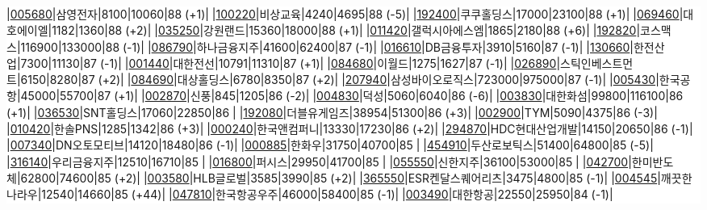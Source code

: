 |[005680](https://finance.daum.net/quotes/A005680)|삼영전자|8100|10060|88 (+1)|
|[100220](https://finance.daum.net/quotes/A100220)|비상교육|4240|4695|88 (-5)|
|[192400](https://finance.daum.net/quotes/A192400)|쿠쿠홀딩스|17000|23100|88 (+1)|
|[069460](https://finance.daum.net/quotes/A069460)|대호에이엘|1182|1360|88 (+2)|
|[035250](https://finance.daum.net/quotes/A035250)|강원랜드|15360|18000|88 (+1)|
|[011420](https://finance.daum.net/quotes/A011420)|갤럭시아에스엠|1865|2180|88 (+6)|
|[192820](https://finance.daum.net/quotes/A192820)|코스맥스|116900|133000|88 (-1)|
|[086790](https://finance.daum.net/quotes/A086790)|하나금융지주|41600|62400|87 (-1)|
|[016610](https://finance.daum.net/quotes/A016610)|DB금융투자|3910|5160|87 (-1)|
|[130660](https://finance.daum.net/quotes/A130660)|한전산업|7300|11130|87 (-1)|
|[001440](https://finance.daum.net/quotes/A001440)|대한전선|10791|11310|87 (+1)|
|[084680](https://finance.daum.net/quotes/A084680)|이월드|1275|1627|87 (-1)|
|[026890](https://finance.daum.net/quotes/A026890)|스틱인베스트먼트|6150|8280|87 (+2)|
|[084690](https://finance.daum.net/quotes/A084690)|대상홀딩스|6780|8350|87 (+2)|
|[207940](https://finance.daum.net/quotes/A207940)|삼성바이오로직스|723000|975000|87 (-1)|
|[005430](https://finance.daum.net/quotes/A005430)|한국공항|45000|55700|87 (+1)|
|[002870](https://finance.daum.net/quotes/A002870)|신풍|845|1205|86 (-2)|
|[004830](https://finance.daum.net/quotes/A004830)|덕성|5060|6040|86 (-6)|
|[003830](https://finance.daum.net/quotes/A003830)|대한화섬|99800|116100|86 (+1)|
|[036530](https://finance.daum.net/quotes/A036530)|SNT홀딩스|17060|22850|86 |
|[192080](https://finance.daum.net/quotes/A192080)|더블유게임즈|38954|51300|86 (+3)|
|[002900](https://finance.daum.net/quotes/A002900)|TYM|5090|4375|86 (-3)|
|[010420](https://finance.daum.net/quotes/A010420)|한솔PNS|1285|1342|86 (+3)|
|[000240](https://finance.daum.net/quotes/A000240)|한국앤컴퍼니|13330|17230|86 (+2)|
|[294870](https://finance.daum.net/quotes/A294870)|HDC현대산업개발|14150|20650|86 (-1)|
|[007340](https://finance.daum.net/quotes/A007340)|DN오토모티브|14120|18480|86 (-1)|
|[000885](https://finance.daum.net/quotes/A000885)|한화우|31750|40700|85 |
|[454910](https://finance.daum.net/quotes/A454910)|두산로보틱스|51400|64800|85 (-5)|
|[316140](https://finance.daum.net/quotes/A316140)|우리금융지주|12510|16710|85 |
|[016800](https://finance.daum.net/quotes/A016800)|퍼시스|29950|41700|85 |
|[055550](https://finance.daum.net/quotes/A055550)|신한지주|36100|53000|85 |
|[042700](https://finance.daum.net/quotes/A042700)|한미반도체|62800|74600|85 (+2)|
|[003580](https://finance.daum.net/quotes/A003580)|HLB글로벌|3585|3990|85 (+2)|
|[365550](https://finance.daum.net/quotes/A365550)|ESR켄달스퀘어리츠|3475|4800|85 (-1)|
|[004545](https://finance.daum.net/quotes/A004545)|깨끗한나라우|12540|14660|85 (+44)|
|[047810](https://finance.daum.net/quotes/A047810)|한국항공우주|46000|58400|85 (-1)|
|[003490](https://finance.daum.net/quotes/A003490)|대한항공|22550|25950|84 (-1)|